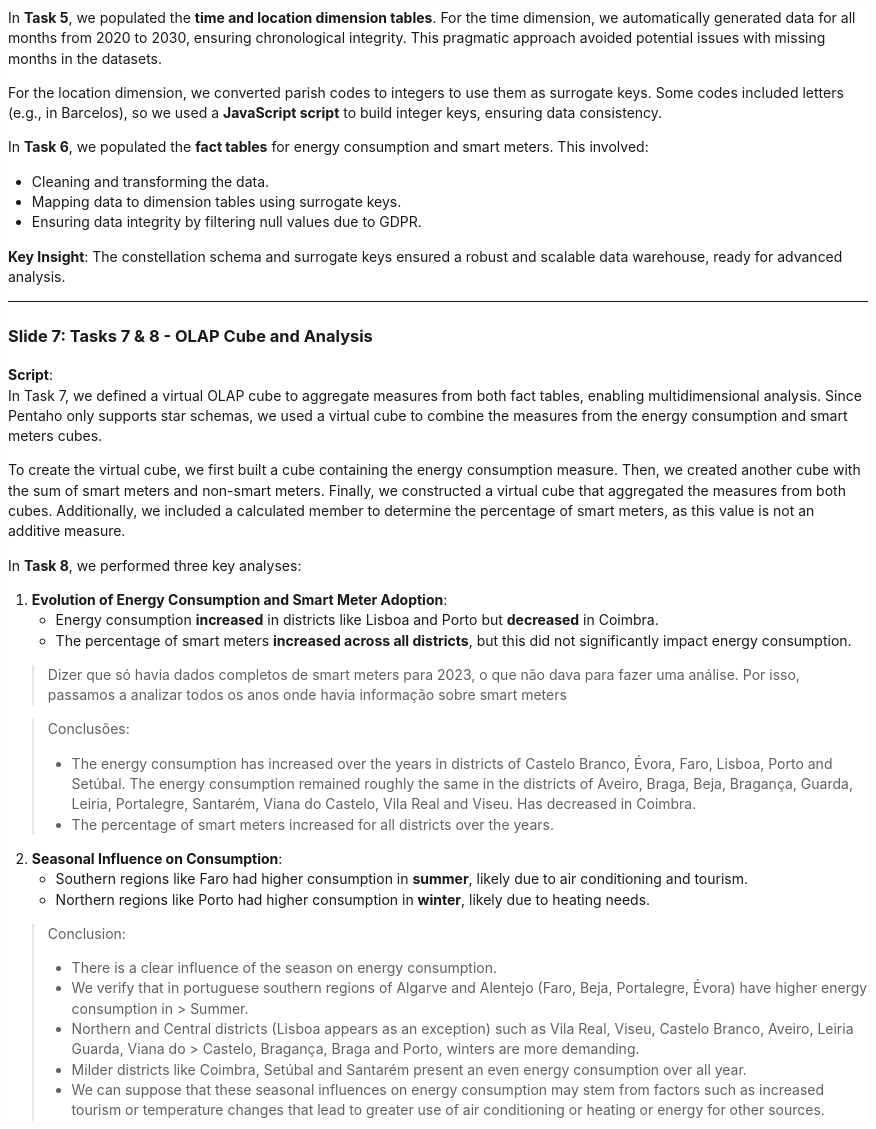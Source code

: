 In **Task 5**, we populated the **time and location dimension tables**. For the time dimension, we automatically generated data for all months from 2020 to 2030, ensuring chronological integrity. This pragmatic approach avoided potential issues with missing months in the datasets.  

For the location dimension, we converted parish codes to integers to use them as surrogate keys. Some codes included letters (e.g., in Barcelos), so we used a **JavaScript script** to build integer keys, ensuring data consistency.  

In **Task 6**, we populated the **fact tables** for energy consumption and smart meters. This involved:  
- Cleaning and transforming the data.  
- Mapping data to dimension tables using surrogate keys.  
- Ensuring data integrity by filtering null values due to GDPR.  

**Key Insight**: The constellation schema and surrogate keys ensured a robust and scalable data warehouse, ready for advanced analysis.

---

### **Slide 7: Tasks 7 & 8 - OLAP Cube and Analysis**
**Script**:  
In Task 7, we defined a virtual OLAP cube to aggregate measures from both fact tables, enabling multidimensional analysis. Since Pentaho only supports star schemas, we used a virtual cube to combine the measures from the energy consumption and smart meters cubes.

To create the virtual cube, we first built a cube containing the energy consumption measure. Then, we created another cube with the sum of smart meters and non-smart meters. Finally, we constructed a virtual cube that aggregated the measures from both cubes. Additionally, we included a calculated member to determine the percentage of smart meters, as this value is not an additive measure.

In **Task 8**, we performed three key analyses:  

1. **Evolution of Energy Consumption and Smart Meter Adoption**:  
   - Energy consumption **increased** in districts like Lisboa and Porto but **decreased** in Coimbra.  
   - The percentage of smart meters **increased across all districts**, but this did not significantly impact energy consumption.

> Dizer que só havia dados completos de smart meters para 2023, o que não dava para fazer uma análise.
> Por isso, passamos a analizar todos os anos onde havia informação sobre smart meters 

> Conclusões: 
> - The energy consumption has increased over the years in districts of Castelo Branco, Évora, Faro, Lisboa, Porto and Setúbal. The energy consumption remained roughly the same in the districts of Aveiro, Braga, Beja, Bragança, Guarda, Leiria, Portalegre, Santarém, Viana do Castelo, Vila Real and Viseu. Has decreased in Coimbra.
> - The percentage of smart meters increased for all districts over the years.

2. **Seasonal Influence on Consumption**:  
   - Southern regions like Faro had higher consumption in **summer**, likely due to air conditioning and tourism.  
   - Northern regions like Porto had higher consumption in **winter**, likely due to heating needs.  

> Conclusion:
> - There is a clear influence of the season on energy consumption. 
> - We verify that in portuguese southern regions of Algarve and Alentejo (Faro, Beja, Portalegre, Évora) have higher energy consumption in > Summer.
> - Northern and Central districts (Lisboa appears as an exception) such as Vila Real, Viseu, Castelo Branco, Aveiro, Leiria Guarda, Viana do > Castelo, Bragança, Braga and Porto, winters are more demanding.
> - Milder districts like Coimbra, Setúbal and Santarém present an even energy consumption over all year.
> - We can suppose that these seasonal influences on energy consumption may stem from factors such as increased tourism or temperature changes that lead to greater use of air conditioning or heating or energy for other sources.
